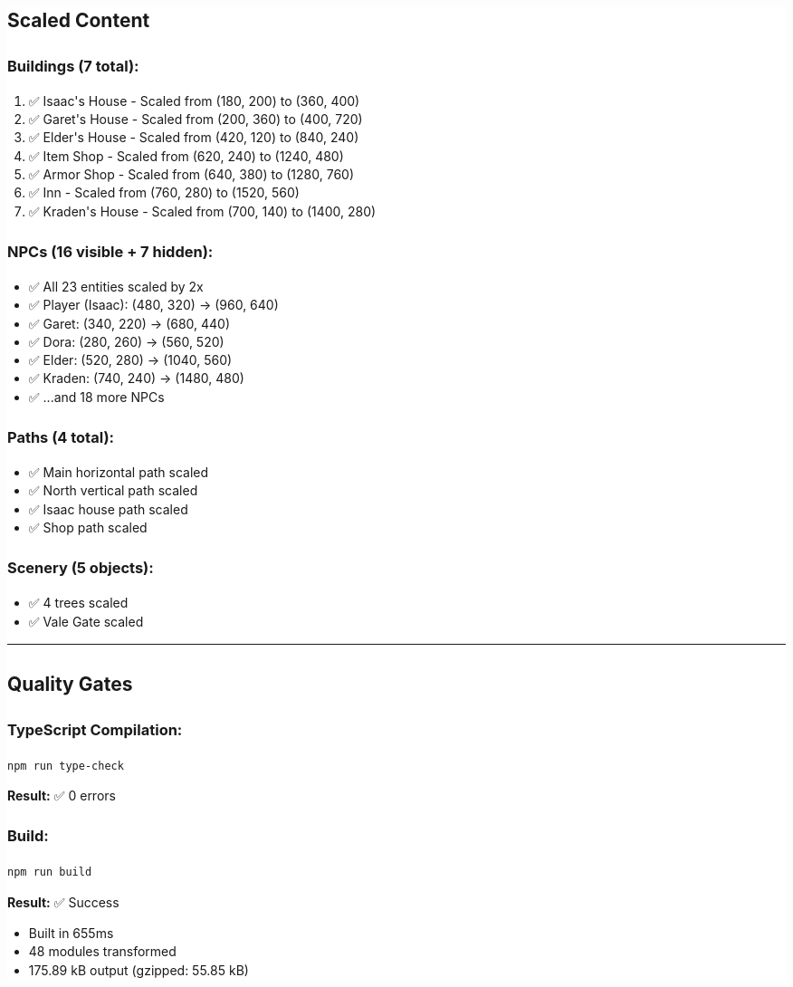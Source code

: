 
## Scaled Content

### Buildings (7 total):
1. ✅ Isaac's House - Scaled from (180, 200) to (360, 400)
2. ✅ Garet's House - Scaled from (200, 360) to (400, 720)
3. ✅ Elder's House - Scaled from (420, 120) to (840, 240)
4. ✅ Item Shop - Scaled from (620, 240) to (1240, 480)
5. ✅ Armor Shop - Scaled from (640, 380) to (1280, 760)
6. ✅ Inn - Scaled from (760, 280) to (1520, 560)
7. ✅ Kraden's House - Scaled from (700, 140) to (1400, 280)

### NPCs (16 visible + 7 hidden):
- ✅ All 23 entities scaled by 2x
- ✅ Player (Isaac): (480, 320) → (960, 640)
- ✅ Garet: (340, 220) → (680, 440)
- ✅ Dora: (280, 260) → (560, 520)
- ✅ Elder: (520, 280) → (1040, 560)
- ✅ Kraden: (740, 240) → (1480, 480)
- ✅ ...and 18 more NPCs

### Paths (4 total):
- ✅ Main horizontal path scaled
- ✅ North vertical path scaled
- ✅ Isaac house path scaled
- ✅ Shop path scaled

### Scenery (5 objects):
- ✅ 4 trees scaled
- ✅ Vale Gate scaled

---

## Quality Gates

### TypeScript Compilation:
```bash
npm run type-check
```
**Result:** ✅ 0 errors

### Build:
```bash
npm run build
```
**Result:** ✅ Success
- Built in 655ms
- 48 modules transformed
- 175.89 kB output (gzipped: 55.85 kB)
